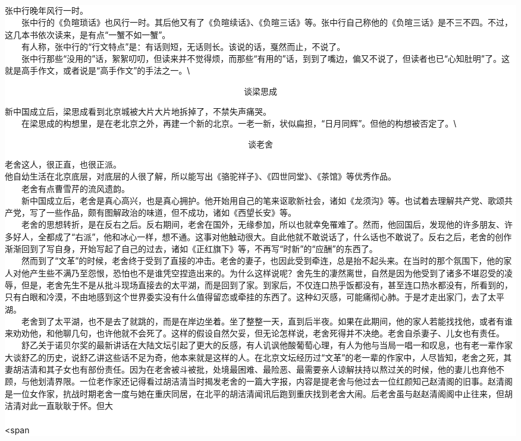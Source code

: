 </div>

<span lang="ZH-CN">张中行晚年风行一时。</span>\
<span
lang="ZH-CN">　　张中行的《负暄琐话》也风行一时。其后他又有了《负暄续话》、《负暄三话》等。张中行自己称他的《负暄三话》是不三不四。不过，这几本书依次读来，是有点</span>“<span
lang="ZH-CN">一蟹不如一蟹</span>”<span lang="ZH-CN">。</span>\
<span lang="ZH-CN">　　有人称，张中行的</span>“<span
lang="ZH-CN">行文特点</span>”<span
lang="ZH-CN">是：有话则短，无话则长。该说的话，戛然而止，不说了。</span>\
<span lang="ZH-CN">　　张中行那些</span>“<span
lang="ZH-CN">没用的</span>”<span
lang="ZH-CN">话，絮絮叨叨，但读来并不觉得烦，而那些</span>“<span
lang="ZH-CN">有用的</span>”<span
lang="ZH-CN">话，到到了嘴边，偏又不说了，但读者也已</span>“<span
lang="ZH-CN">心知肚明</span>”<span
lang="ZH-CN">了。这就是高手作文，或者说是</span>“<span
lang="ZH-CN">高手作文</span>”<span lang="ZH-CN">的手法之一。</span>\
<div align="center">

<span lang="ZH-CN">谈梁思成</span>

</div>

<span
lang="ZH-CN">新中国成立后，梁思成看到北京城被大片大片地拆掉了，不禁失声痛哭。</span>\
<span
lang="ZH-CN">　　在梁思成的构想里，是在老北京之外，再建一个新的北京。一老一新，状似扁担，</span>“<span
lang="ZH-CN">日月同辉</span>”<span
lang="ZH-CN">。但他的构想被否定了。</span>\
<div align="center">

<span lang="ZH-CN">谈老舍</span>

</div>

<span lang="ZH-CN">老舍这人，很正直，也很正派。</span>\
<span
lang="ZH-CN">他自幼生活在北京底层，对底层的人很了解，所以能写出《骆驼祥子》、《四世同堂》、《茶馆》等优秀作品。</span>\
<span lang="ZH-CN">　　老舍有点曹雪芹的流风遗韵。</span>\
<span
lang="ZH-CN">　　新中国成立后，老舍是真心高兴，也是真心拥护。他开始用自己的笔来讴歌新社会，诸如《龙须沟》等。也试着去理解共产党、歌颂共产党，写了一些作品，颇有图解政治的味道，但不成功，诸如《西望长安》等。</span>\
<span
lang="ZH-CN">　　老舍的思想转折，是在反右之后。反右期间，老舍在国外，无缘参加，所以也就幸免罹难了。然而，他回国后，发现他的许多朋友、许多好人，全都成了</span>“<span
lang="ZH-CN">右派</span>”<span
lang="ZH-CN">，他和冰心一样，想不通。这事对他触动很大。自此他就不敢说话了，什么话也不敢说了。反右之后，老舍的创作渐渐回到了写自身，开始写起了自己的过去，诸如《正红旗下》等，不再写</span>“<span
lang="ZH-CN">时新</span>”<span lang="ZH-CN">的</span>“<span
lang="ZH-CN">应酬</span>”<span lang="ZH-CN">的东西了。</span>\
<span lang="ZH-CN">　　然而到了</span>“<span
lang="ZH-CN">文革</span>”<span
lang="ZH-CN">的时候，老舍终于受到了直接的冲击。老舍的妻子，也因此受到牵连，总是抬不起头来。在当时的那个氛围下，他的家人对他产生些不满乃至怨恨，恐怕也不是谁凭空捏造出来的。为什么这样说呢？舍先生的凄然离世，自然是因为他受到了诸多不堪忍受的凌辱，但是，老舍先生不是从批斗现场直接去的太平湖，而是回到了家。到家后，不仅连口热乎饭都没有，甚至连口热水都没有，所看到的，只有白眼和冷漠，不由地感到这个世界委实没有什么值得留恋或牵挂的东西了。这种幻灭感，可能痛彻心肺。于是才走出家门，去了太平湖。</span>\
<span
lang="ZH-CN">　　老舍到了太平湖，也不是去了就跳的，而是在岸边坐着。坐了整整一天，直到后半夜。如果在此期间，他的家人若能找找他，或者有谁来劝劝他，和他聊几句，也许他就不会死了。这样的假设自然欠妥，但无论怎样说，老舍死得并不决绝。老舍自杀妻子、儿女也有责任。</span>\
<span
lang="ZH-CN">　　舒乙关于诺贝尔奖的最新讲话在大陆文坛引起了更大的反感，有人讥讽他酸葡萄心理，有人为他与当局一唱一和叹息，也有老一辈作家大谈舒乙的历史，说舒乙讲这些话不足为奇，他本来就是这样的人。在北京文坛经历过</span>“<span
lang="ZH-CN">文革</span>”<span
lang="ZH-CN">的老一辈的作家中，人尽皆知，老舍之死，其妻胡洁清和其子女也有部份责任。因为在老舍被斗被批，处境最困难、最险恶、最需要亲人谅解扶持以熬过关的时候，他的妻儿也弃他不顾，与他划清界限。一位老作家还记得看过胡洁清当时揭发老舍的一篇大字报，内容是提老舍与他过去一位红颜知己赵清阁的旧事。赵清阁是一位女作家，抗战时期老舍一度与她在重庆同居，在北平的胡洁清闻讯后跑到重庆找到老舍大闹。后老舍虽与赵赵清阁阁中止往来，但胡洁清对此一直耿耿于怀。但大</span>\
\
<span